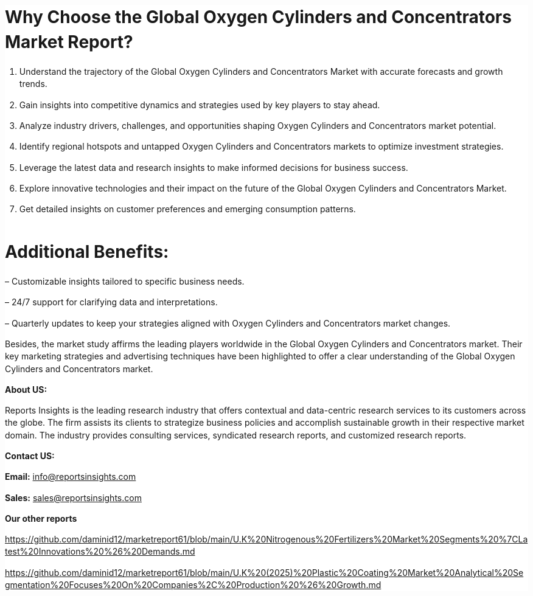 # <strong>Why Choose the Global Oxygen Cylinders and Concentrators Market Report?</strong>

1. Understand the trajectory of the Global Oxygen Cylinders and Concentrators Market with accurate forecasts and growth trends.

2. Gain insights into competitive dynamics and strategies used by key players to stay ahead.

3. Analyze industry drivers, challenges, and opportunities shaping Oxygen Cylinders and Concentrators market potential.

4. Identify regional hotspots and untapped Oxygen Cylinders and Concentrators markets to optimize investment strategies.

5. Leverage the latest data and research insights to make informed decisions for business success.

6. Explore innovative technologies and their impact on the future of the Global Oxygen Cylinders and Concentrators Market.

7. Get detailed insights on customer preferences and emerging consumption patterns.

# <strong>Additional Benefits:</strong>

– Customizable insights tailored to specific business needs.

– 24/7 support for clarifying data and interpretations.

– Quarterly updates to keep your strategies aligned with Oxygen Cylinders and Concentrators market changes.

Besides, the market study affirms the leading players worldwide in the Global Oxygen Cylinders and Concentrators market. Their key marketing strategies and advertising techniques have been highlighted to offer a clear understanding of the Global Oxygen Cylinders and Concentrators market.

<strong><strong>About US</strong>:</strong>

Reports Insights is the leading research industry that offers contextual and data-centric research services to its customers across the globe. The firm assists its clients to strategize business policies and accomplish sustainable growth in their respective market domain. The industry provides consulting services, syndicated research reports, and customized research reports.

<strong>Contact US:</strong>

<p class=><b>Email:</b> <a href=mailto:info@reportsinsights.com>info@reportsinsights.com</a></p>
<p class=><b>Sales:</b> <a href=mailto:sales@reportsinsights.com>sales@reportsinsights.com</a></p>

<strong>Our other reports</strong>

<a href=https://github.com/daminid12/marketreport61/blob/main/U.K%20Nitrogenous%20Fertilizers%20Market%20Segments%20%7CLatest%20Innovations%20%26%20Demands.md>https://github.com/daminid12/marketreport61/blob/main/U.K%20Nitrogenous%20Fertilizers%20Market%20Segments%20%7CLatest%20Innovations%20%26%20Demands.md</a>

<a href=https://github.com/daminid12/marketreport61/blob/main/U.K%20(2025)%20Plastic%20Coating%20Market%20Analytical%20Segmentation%20Focuses%20On%20Companies%2C%20Production%20%26%20Growth.md>https://github.com/daminid12/marketreport61/blob/main/U.K%20(2025)%20Plastic%20Coating%20Market%20Analytical%20Segmentation%20Focuses%20On%20Companies%2C%20Production%20%26%20Growth.md</a>

